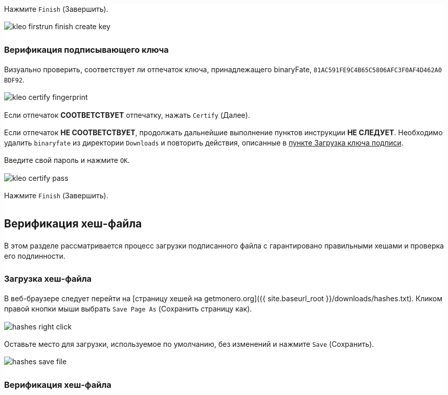 Нажмите `Finish` (Завершить).

![kleo firstrun finish create
key](/img/resources/user-guides/en/verify_binary_windows_beginner/verify-win_kleopatra-firstrun-keycreate-success.png)

### Верификация подписывающего ключа

Визуально проверить, соответствует ли отпечаток ключа, принадлежащего
binaryFate, `81AC591FE9C4B65C5806AFC3F0AF4D462A0BDF92`.

![kleo certify
fingerprint](/img/resources/user-guides/en/verify_binary_windows_beginner/verify-win_kleopatra-certify-fingerprint.png)

Если отпечаток **СООТВЕТСТВУЕТ** отпечатку, нажать `Certify` (Далее).

Если отпечаток **НЕ СООТВЕТСТВУЕТ**, продолжать дальнейшие выполнение
пунктов инструкции **НЕ СЛЕДУЕТ**. Необходимо удалить `binaryfate` из
директории `Downloads` и повторить действия, описанные в [пункте Загрузка
ключа подписи](#загрузка-подписывающего-ключа).

Введите свой пароль и нажмите `OK`.

![kleo certify
pass](/img/resources/user-guides/en/verify_binary_windows_beginner/verify-win_kleopatra-certify-pinentry.png)

Нажмите `Finish` (Завершить).

## Верификация хеш-файла

В этом разделе рассматривается процесс загрузки подписанного файла с
гарантировано правильными хешами и проверка его подлинности.

### Загрузка хеш-файла

В веб-браузере следует перейти на [страницу хешей на getmonero.org]({{
site.baseurl_root }}/downloads/hashes.txt). Кликом правой кнопки мыши
выбрать `Save Page As` (Сохранить страницу как).

![hashes right
click](/img/resources/user-guides/en/verify_binary_windows_beginner/verify-win_hashes-getmonero-rightclick.png)

Оставьте место для загрузки, используемое по умолчанию, без изменений и
нажмите `Save` (Сохранить).

![hashes save
file](/img/resources/user-guides/en/verify_binary_windows_beginner/verify-win_hashes-getmonero-savename.png)

### Верификация хеш-файла
